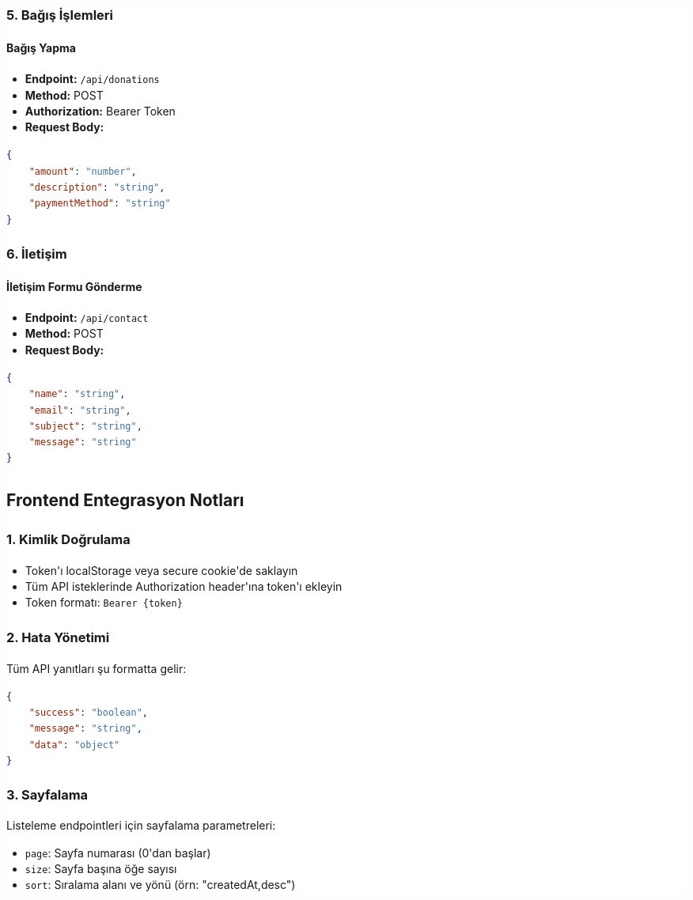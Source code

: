 ### 5. Bağış İşlemleri

#### Bağış Yapma
- **Endpoint:** `/api/donations`
- **Method:** POST
- **Authorization:** Bearer Token
- **Request Body:**
```json
{
    "amount": "number",
    "description": "string",
    "paymentMethod": "string"
}
```

### 6. İletişim

#### İletişim Formu Gönderme
- **Endpoint:** `/api/contact`
- **Method:** POST
- **Request Body:**
```json
{
    "name": "string",
    "email": "string",
    "subject": "string",
    "message": "string"
}
```

## Frontend Entegrasyon Notları

### 1. Kimlik Doğrulama
- Token'ı localStorage veya secure cookie'de saklayın
- Tüm API isteklerinde Authorization header'ına token'ı ekleyin
- Token formatı: `Bearer {token}`

### 2. Hata Yönetimi
Tüm API yanıtları şu formatta gelir:
```json
{
    "success": "boolean",
    "message": "string",
    "data": "object"
}
```

### 3. Sayfalama
Listeleme endpointleri için sayfalama parametreleri:
- `page`: Sayfa numarası (0'dan başlar)
- `size`: Sayfa başına öğe sayısı
- `sort`: Sıralama alanı ve yönü (örn: "createdAt,desc")
